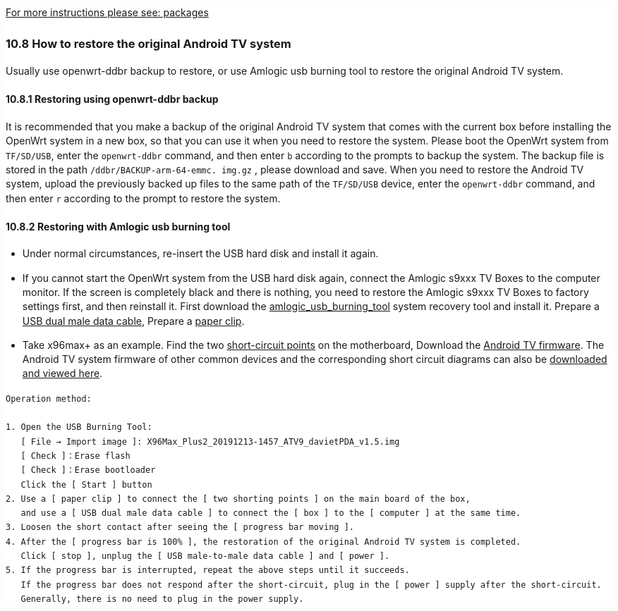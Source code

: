 [For more instructions please see: packages](https://openwrt.org/packages/start)

### 10.8 How to restore the original Android TV system

Usually use openwrt-ddbr backup to restore, or use Amlogic usb burning tool to restore the original Android TV system.

#### 10.8.1 Restoring using openwrt-ddbr backup

It is recommended that you make a backup of the original Android TV system that comes with the current box before installing the OpenWrt system in a new box, so that you can use it when you need to restore the system. Please boot the OpenWrt system from `TF/SD/USB`, enter the `openwrt-ddbr` command, and then enter `b` according to the prompts to backup the system. The backup file is stored in the path `/ddbr/BACKUP-arm-64-emmc. img.gz` , please download and save. When you need to restore the Android TV system, upload the previously backed up files to the same path of the `TF/SD/USB` device, enter the `openwrt-ddbr` command, and then enter `r` according to the prompt to restore the system.

#### 10.8.2 Restoring with Amlogic usb burning tool

- Under normal circumstances, re-insert the USB hard disk and install it again.

- If you cannot start the OpenWrt system from the USB hard disk again, connect the Amlogic s9xxx TV Boxes to the computer monitor. If the screen is completely black and there is nothing, you need to restore the Amlogic s9xxx TV Boxes to factory settings first, and then reinstall it. First download the [amlogic_usb_burning_tool](https://github.com/ophub/kernel/releases/tag/tools) system recovery tool and install it. Prepare a [USB dual male data cable](https://user-images.githubusercontent.com/68696949/159267576-74ad69a5-b6fc-489d-b1a6-0f8f8ff28634.png), Prepare a [paper clip](https://user-images.githubusercontent.com/68696949/159267790-38cf4681-6827-4cb6-86b2-19c7f1943342.png).

- Take x96max+ as an example. Find the two [short-circuit points](https://user-images.githubusercontent.com/68696949/110590933-67785300-81b3-11eb-9860-986ef35dca7d.jpg) on the motherboard, Download the [Android TV firmware](https://github.com/ophub/kernel/releases/tag/tools). The Android TV system firmware of other common devices and the corresponding short circuit diagrams can also be [downloaded and viewed here](https://github.com/ophub/kernel/releases/tag/tools).

```
Operation method:

1. Open the USB Burning Tool:
   [ File → Import image ]: X96Max_Plus2_20191213-1457_ATV9_davietPDA_v1.5.img
   [ Check ]：Erase flash
   [ Check ]：Erase bootloader
   Click the [ Start ] button
2. Use a [ paper clip ] to connect the [ two shorting points ] on the main board of the box,
   and use a [ USB dual male data cable ] to connect the [ box ] to the [ computer ] at the same time.
3. Loosen the short contact after seeing the [ progress bar moving ].
4. After the [ progress bar is 100% ], the restoration of the original Android TV system is completed.
   Click [ stop ], unplug the [ USB male-to-male data cable ] and [ power ].
5. If the progress bar is interrupted, repeat the above steps until it succeeds.
   If the progress bar does not respond after the short-circuit, plug in the [ power ] supply after the short-circuit.
   Generally, there is no need to plug in the power supply.
```

